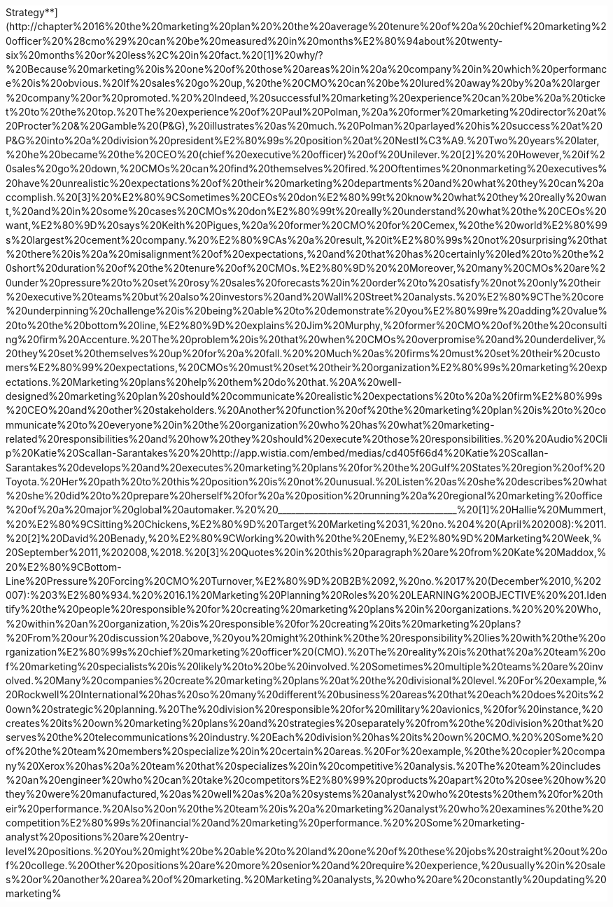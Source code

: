 
Strategy**](http://chapter%2016%20the%20marketing%20plan%20%20the%20average%20tenure%20of%20a%20chief%20marketing%20officer%20%28cmo%29%20can%20be%20measured%20in%20months%E2%80%94about%20twenty-six%20months%20or%20less%2C%20in%20fact.%20[1]%20why/?%20Because%20marketing%20is%20one%20of%20those%20areas%20in%20a%20company%20in%20which%20performance%20is%20obvious.%20If%20sales%20go%20up,%20the%20CMO%20can%20be%20lured%20away%20by%20a%20larger%20company%20or%20promoted.%20%20Indeed,%20successful%20marketing%20experience%20can%20be%20a%20ticket%20to%20the%20top.%20The%20experience%20of%20Paul%20Polman,%20a%20former%20marketing%20director%20at%20Procter%20&%20Gamble%20(P&G),%20illustrates%20as%20much.%20Polman%20parlayed%20his%20success%20at%20P&G%20into%20a%20division%20president%E2%80%99s%20position%20at%20Nestl%C3%A9.%20Two%20years%20later,%20he%20became%20the%20CEO%20(chief%20executive%20officer)%20of%20Unilever.%20[2]%20%20However,%20if%20sales%20go%20down,%20CMOs%20can%20find%20themselves%20fired.%20Oftentimes%20nonmarketing%20executives%20have%20unrealistic%20expectations%20of%20their%20marketing%20departments%20and%20what%20they%20can%20accomplish.%20[3]%20%E2%80%9CSometimes%20CEOs%20don%E2%80%99t%20know%20what%20they%20really%20want,%20and%20in%20some%20cases%20CMOs%20don%E2%80%99t%20really%20understand%20what%20the%20CEOs%20want,%E2%80%9D%20says%20Keith%20Pigues,%20a%20former%20CMO%20for%20Cemex,%20the%20world%E2%80%99s%20largest%20cement%20company.%20%E2%80%9CAs%20a%20result,%20it%E2%80%99s%20not%20surprising%20that%20there%20is%20a%20misalignment%20of%20expectations,%20and%20that%20has%20certainly%20led%20to%20the%20short%20duration%20of%20the%20tenure%20of%20CMOs.%E2%80%9D%20%20Moreover,%20many%20CMOs%20are%20under%20pressure%20to%20set%20rosy%20sales%20forecasts%20in%20order%20to%20satisfy%20not%20only%20their%20executive%20teams%20but%20also%20investors%20and%20Wall%20Street%20analysts.%20%E2%80%9CThe%20core%20underpinning%20challenge%20is%20being%20able%20to%20demonstrate%20you%E2%80%99re%20adding%20value%20to%20the%20bottom%20line,%E2%80%9D%20explains%20Jim%20Murphy,%20former%20CMO%20of%20the%20consulting%20firm%20Accenture.%20The%20problem%20is%20that%20when%20CMOs%20overpromise%20and%20underdeliver,%20they%20set%20themselves%20up%20for%20a%20fall.%20%20Much%20as%20firms%20must%20set%20their%20customers%E2%80%99%20expectations,%20CMOs%20must%20set%20their%20organization%E2%80%99s%20marketing%20expectations.%20Marketing%20plans%20help%20them%20do%20that.%20A%20well-designed%20marketing%20plan%20should%20communicate%20realistic%20expectations%20to%20a%20firm%E2%80%99s%20CEO%20and%20other%20stakeholders.%20Another%20function%20of%20the%20marketing%20plan%20is%20to%20communicate%20to%20everyone%20in%20the%20organization%20who%20has%20what%20marketing-related%20responsibilities%20and%20how%20they%20should%20execute%20those%20responsibilities.%20%20Audio%20Clip%20Katie%20Scallan-Sarantakes%20%20http://app.wistia.com/embed/medias/cd405f66d4%20Katie%20Scallan-Sarantakes%20develops%20and%20executes%20marketing%20plans%20for%20the%20Gulf%20States%20region%20of%20Toyota.%20Her%20path%20to%20this%20position%20is%20not%20unusual.%20Listen%20as%20she%20describes%20what%20she%20did%20to%20prepare%20herself%20for%20a%20position%20running%20a%20regional%20marketing%20office%20of%20a%20major%20global%20automaker.%20%20________________________________________%20[1]%20Hallie%20Mummert,%20%E2%80%9CSitting%20Chickens,%E2%80%9D%20Target%20Marketing%2031,%20no.%204%20(April%202008):%2011.%20[2]%20David%20Benady,%20%E2%80%9CWorking%20with%20the%20Enemy,%E2%80%9D%20Marketing%20Week,%20September%2011,%202008,%2018.%20[3]%20Quotes%20in%20this%20paragraph%20are%20from%20Kate%20Maddox,%20%E2%80%9CBottom-Line%20Pressure%20Forcing%20CMO%20Turnover,%E2%80%9D%20B2B%2092,%20no.%2017%20(December%2010,%202007):%203%E2%80%934.%20%2016.1%20Marketing%20Planning%20Roles%20%20LEARNING%20OBJECTIVE%20%201.Identify%20the%20people%20responsible%20for%20creating%20marketing%20plans%20in%20organizations.%20%20%20Who,%20within%20an%20organization,%20is%20responsible%20for%20creating%20its%20marketing%20plans?%20From%20our%20discussion%20above,%20you%20might%20think%20the%20responsibility%20lies%20with%20the%20organization%E2%80%99s%20chief%20marketing%20officer%20(CMO).%20The%20reality%20is%20that%20a%20team%20of%20marketing%20specialists%20is%20likely%20to%20be%20involved.%20Sometimes%20multiple%20teams%20are%20involved.%20Many%20companies%20create%20marketing%20plans%20at%20the%20divisional%20level.%20For%20example,%20Rockwell%20International%20has%20so%20many%20different%20business%20areas%20that%20each%20does%20its%20own%20strategic%20planning.%20The%20division%20responsible%20for%20military%20avionics,%20for%20instance,%20creates%20its%20own%20marketing%20plans%20and%20strategies%20separately%20from%20the%20division%20that%20serves%20the%20telecommunications%20industry.%20Each%20division%20has%20its%20own%20CMO.%20%20Some%20of%20the%20team%20members%20specialize%20in%20certain%20areas.%20For%20example,%20the%20copier%20company%20Xerox%20has%20a%20team%20that%20specializes%20in%20competitive%20analysis.%20The%20team%20includes%20an%20engineer%20who%20can%20take%20competitors%E2%80%99%20products%20apart%20to%20see%20how%20they%20were%20manufactured,%20as%20well%20as%20a%20systems%20analyst%20who%20tests%20them%20for%20their%20performance.%20Also%20on%20the%20team%20is%20a%20marketing%20analyst%20who%20examines%20the%20competition%E2%80%99s%20financial%20and%20marketing%20performance.%20%20Some%20marketing-analyst%20positions%20are%20entry-level%20positions.%20You%20might%20be%20able%20to%20land%20one%20of%20these%20jobs%20straight%20out%20of%20college.%20Other%20positions%20are%20more%20senior%20and%20require%20experience,%20usually%20in%20sales%20or%20another%20area%20of%20marketing.%20Marketing%20analysts,%20who%20are%20constantly%20updating%20marketing%